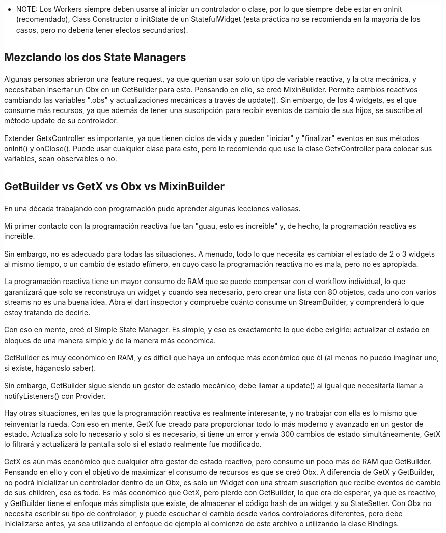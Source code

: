 - NOTE: Los Workers siempre deben usarse al iniciar un controlador o clase, por lo que siempre debe estar en onInit (recomendado), Class Constructor o initState de un StatefulWidget (esta práctica no se recomienda en la mayoría de los casos, pero no debería tener efectos secundarios).

## Mezclando los dos State Managers

Algunas personas abrieron una feature request, ya que querían usar solo un tipo de variable reactiva, y la otra mecánica, y necesitaban insertar un Obx en un GetBuilder para esto. Pensando en ello, se creó MixinBuilder. Permite cambios reactivos cambiando las variables ".obs" y actualizaciones mecánicas a través de update(). Sin embargo, de los 4 widgets, es el que consume más recursos, ya que además de tener una suscripción para recibir eventos de cambio de sus hijos, se suscribe al método update de su controlador.

Extender GetxController es importante, ya que tienen ciclos de vida y pueden "iniciar" y "finalizar" eventos en sus métodos onInit() y onClose(). Puede usar cualquier clase para esto, pero le recomiendo que use la clase GetxController para colocar sus variables, sean observables o no.

## GetBuilder vs GetX vs Obx vs MixinBuilder

En una década trabajando con programación pude aprender algunas lecciones valiosas.

Mi primer contacto con la programación reactiva fue tan "guau, esto es increíble" y, de hecho, la programación reactiva es increíble.

Sin embargo, no es adecuado para todas las situaciones. A menudo, todo lo que necesita es cambiar el estado de 2 o 3 widgets al mismo tiempo, o un cambio de estado efímero, en cuyo caso la programación reactiva no es mala, pero no es apropiada.

La programación reactiva tiene un mayor consumo de RAM que se puede compensar con el workflow individual, lo que garantizará que solo se reconstruya un widget y cuando sea necesario, pero crear una lista con 80 objetos, cada uno con varios streams no es una buena idea. Abra el dart inspector y compruebe cuánto consume un StreamBuilder, y comprenderá lo que estoy tratando de decirle.

Con eso en mente, creé el Simple State Manager. Es simple, y eso es exactamente lo que debe exigirle: actualizar el estado en bloques de una manera simple y de la manera más económica.

GetBuilder es muy económico en RAM, y es difícil que haya un enfoque más económico que él (al menos no puedo imaginar uno, si existe, háganoslo saber).

Sin embargo, GetBuilder sigue siendo un gestor de estado mecánico, debe llamar a update() al igual que necesitaría llamar a notifyListeners() con Provider.

Hay otras situaciones, en las que la programación reactiva es realmente interesante, y no trabajar con ella es lo mismo que reinventar la rueda. Con eso en mente, GetX fue creado para proporcionar todo lo más moderno y avanzado en un gestor de estado. Actualiza solo lo necesario y solo si es necesario, si tiene un error y envía 300 cambios de estado simultáneamente, GetX lo filtrará y actualizará la pantalla solo si el estado realmente fue modificado.

GetX es aún más económico que cualquier otro gestor de estado reactivo, pero consume un poco más de RAM que GetBuilder. Pensando en ello y con el objetivo de maximizar el consumo de recursos es que se creó Obx. A diferencia de GetX y GetBuilder, no podrá inicializar un controlador dentro de un Obx, es solo un Widget con una stream suscription que recibe eventos de cambio de sus children, eso es todo. Es más económico que GetX, pero pierde con GetBuilder, lo que era de esperar, ya que es reactivo, y GetBuilder tiene el enfoque más simplista que existe, de almacenar el código hash de un widget y su StateSetter. Con Obx no necesita escribir su tipo de controlador, y puede escuchar el cambio desde varios controladores diferentes, pero debe inicializarse antes, ya sea utilizando el enfoque de ejemplo al comienzo de este archivo o utilizando la clase Bindings.
